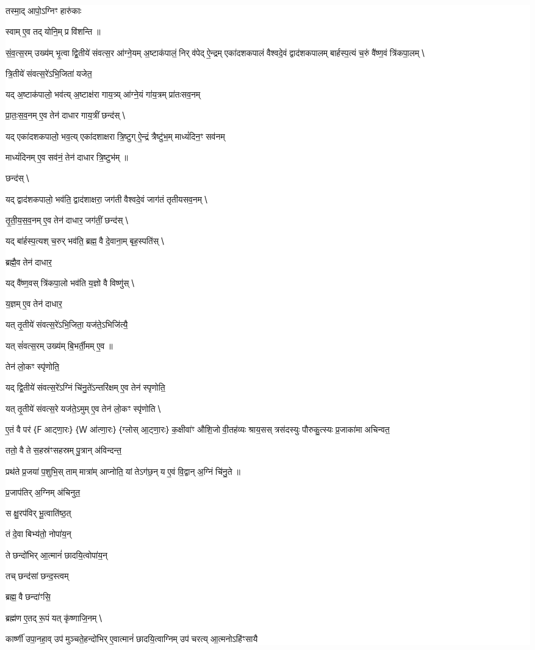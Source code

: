 तस्मा॒द् आपो॒ऽग्निꣳ हारु॑काः

स्वाम् ए॒व तद् योनि॒म् प्र वि॑शन्ति ॥

सं॒व॒त्स॒रम् उख्य॑म् भृ॒त्वा द्वि॒तीये॑ संवत्स॒र आ॑ग्ने॒यम् अ॒ष्टाक॑पालं॒ निर् व॑पेद् ऐ॒न्द्रम् एका॑दशकपालं वैश्वदे॒वं द्वाद॑शकपालम् बार्हस्प॒त्यं च॒रुं वै॑ष्ण॒वं त्रि॑कपा॒लम् \

त्रि॒तीये॑ संवत्स॒रे॑ऽभि॒जिता॑ यजेत॒

यद् अ॒ष्टाक॑पालो॒ भव॑त्य् अ॒ष्टाक्ष॑रा गाय॒त्र्य् आ॑ग्ने॒यं गा॑य॒त्रम् प्रा॑तःसव॒नम्

प्रा॒तः॒स॒व॒नम् ए॒व तेन॑ दाधार गाय॒त्रीं छन्द॑स् \

यद् एका॑दशकपालो॒ भव॒त्य् एका॑दशाक्षरा त्रि॒ष्टुग् ऐ॒न्द्रं त्रैष्टु॑भ॒म् माध्यं॑दिन॒ꣳ सव॑नम्

माध्यं॑दिनम् ए॒व सव॑नं॒ तेन॑ दाधार त्रि॒ष्टुभ॑म् ॥

छन्द॑स् \

यद् द्वाद॑शकपालो॒ भव॑ति॒ द्वाद॑शाक्षरा॒ जग॑ती वैश्वदे॒वं जाग॑तं तृतीयसव॒नम् \

तृ॒ती॒य॒स॒व॒नम् ए॒व तेन॑ दाधार॒ जग॑तीं॒ छन्द॑स् \

यद् बा॑र्हस्प॒त्यश् च॒रुर् भव॑ति॒ ब्रह्म॒ वै दे॒वाना॒म् बृह॒स्पति॑स् \

ब्रह्मै॒व तेन॑ दाधार॒

यद् वै॑ष्ण॒वस् त्रि॑कपा॒लो भव॑ति य॒ज्ञो वै विष्णु॑स् \

य॒ज्ञम् ए॒व तेन॑ दाधार॒

यत् तृ॒तीये॑ संवत्स॒रे॑ऽभि॒जिता॒ यज॑ते॒ऽभिजि॑त्यै॒

यत् सं॑वत्स॒रम् उख्य॑म् बि॒भर्ती॒मम् ए॒व ॥

तेन॑ लो॒कꣳ स्पृ॑णोति॒

यद् द्वि॒तीये॑ संवत्स॒रे॑ऽग्निं चि॑नु॒ते॑ऽन्तरि॑क्षम् ए॒व तेन॑ स्पृणोति॒

यत् तृ॒तीये॑ संवत्स॒रे यज॑ते॒ऽमुम् ए॒व तेन॑ लो॒कꣳ स्पृ॑णोति \

ए॒तं वै पर॑ {F आट्णा॒रः} {W आ॑त्णा॒रः} {ग्लोस् आ॒ट्णा॒रः} क॒क्षीवा॑ꣳ औशि॒जो वी॒तह॑व्यः श्राय॒सस् त्रस॑दस्युः पौरुकु॒त्स्यः प्र॒जाका॑मा अचिन्वत॒

ततो॒ वै ते स॒हस्र॑ꣳसहस्रम् पु॒त्रान् अ॑विन्दन्त॒

प्रथ॑ते प्र॒जया॑ प॒शुभि॒स् ताम् मात्रा॑म् आप्नोति॒ यां तेऽग॑छ॒न् य ए॒वं वि॒द्वान् अ॒ग्निं चि॑नु॒ते ॥

प्र॒जाप॑तिर् अ॒ग्निम् अ॑चिनुत॒

स क्षु॒रप॑विर् भू॒त्वाति॑ष्ठ॒त्

तं दे॒वा बिभ्य॑तो॒ नोपा॑य॒न्

ते छन्दो॑भिर् आ॒त्मानं॑ छादयि॒त्वोपा॑य॒न्

तच् छन्द॑सां छन्द॒स्त्वम्

ब्रह्म॒ वै छन्दा॑ꣳसि॒

ब्रह्म॑ण ए॒तद् रू॒पं यत् कृ॑ष्णाजि॒नम् \

कार्ष्णी॑ उपा॒नहा॒व् उप॑ मुञ्चते॒हन्दो॑भिर् ए॒वात्मानं॑ छादयि॒त्वाग्निम् उप॑ चरत्य् आ॒त्मनोऽहि॑ꣳसायै
